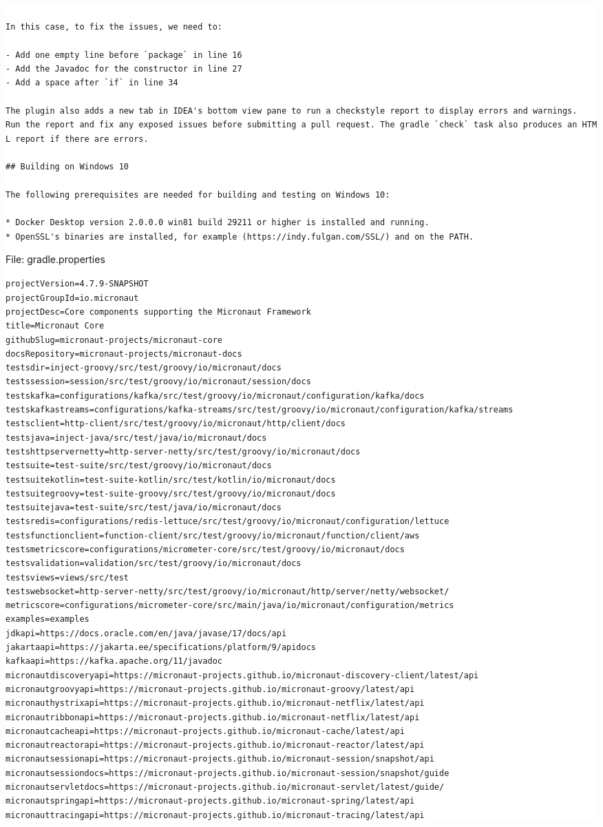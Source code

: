 ```

In this case, to fix the issues, we need to:

- Add one empty line before `package` in line 16
- Add the Javadoc for the constructor in line 27
- Add a space after `if` in line 34

The plugin also adds a new tab in IDEA's bottom view pane to run a checkstyle report to display errors and warnings.
Run the report and fix any exposed issues before submitting a pull request. The gradle `check` task also produces an HTML report if there are errors.

## Building on Windows 10

The following prerequisites are needed for building and testing on Windows 10:

* Docker Desktop version 2.0.0.0 win81 build 29211 or higher is installed and running.
* OpenSSL's binaries are installed, for example (https://indy.fulgan.com/SSL/) and on the PATH.

```
File: gradle.properties
```
projectVersion=4.7.9-SNAPSHOT
projectGroupId=io.micronaut
projectDesc=Core components supporting the Micronaut Framework
title=Micronaut Core
githubSlug=micronaut-projects/micronaut-core
docsRepository=micronaut-projects/micronaut-docs 
testsdir=inject-groovy/src/test/groovy/io/micronaut/docs
testssession=session/src/test/groovy/io/micronaut/session/docs
testskafka=configurations/kafka/src/test/groovy/io/micronaut/configuration/kafka/docs
testskafkastreams=configurations/kafka-streams/src/test/groovy/io/micronaut/configuration/kafka/streams
testsclient=http-client/src/test/groovy/io/micronaut/http/client/docs
testsjava=inject-java/src/test/java/io/micronaut/docs
testshttpservernetty=http-server-netty/src/test/groovy/io/micronaut/docs
testsuite=test-suite/src/test/groovy/io/micronaut/docs
testsuitekotlin=test-suite-kotlin/src/test/kotlin/io/micronaut/docs
testsuitegroovy=test-suite-groovy/src/test/groovy/io/micronaut/docs
testsuitejava=test-suite/src/test/java/io/micronaut/docs
testsredis=configurations/redis-lettuce/src/test/groovy/io/micronaut/configuration/lettuce
testsfunctionclient=function-client/src/test/groovy/io/micronaut/function/client/aws
testsmetricscore=configurations/micrometer-core/src/test/groovy/io/micronaut/docs
testsvalidation=validation/src/test/groovy/io/micronaut/docs
testsviews=views/src/test
testswebsocket=http-server-netty/src/test/groovy/io/micronaut/http/server/netty/websocket/
metricscore=configurations/micrometer-core/src/main/java/io/micronaut/configuration/metrics
examples=examples
jdkapi=https://docs.oracle.com/en/java/javase/17/docs/api
jakartaapi=https://jakarta.ee/specifications/platform/9/apidocs
kafkaapi=https://kafka.apache.org/11/javadoc
micronautdiscoveryapi=https://micronaut-projects.github.io/micronaut-discovery-client/latest/api
micronautgroovyapi=https://micronaut-projects.github.io/micronaut-groovy/latest/api
micronauthystrixapi=https://micronaut-projects.github.io/micronaut-netflix/latest/api
micronautribbonapi=https://micronaut-projects.github.io/micronaut-netflix/latest/api
micronautcacheapi=https://micronaut-projects.github.io/micronaut-cache/latest/api
micronautreactorapi=https://micronaut-projects.github.io/micronaut-reactor/latest/api
micronautsessionapi=https://micronaut-projects.github.io/micronaut-session/snapshot/api
micronautsessiondocs=https://micronaut-projects.github.io/micronaut-session/snapshot/guide
micronautservletdocs=https://micronaut-projects.github.io/micronaut-servlet/latest/guide/
micronautspringapi=https://micronaut-projects.github.io/micronaut-spring/latest/api
micronauttracingapi=https://micronaut-projects.github.io/micronaut-tracing/latest/api
```